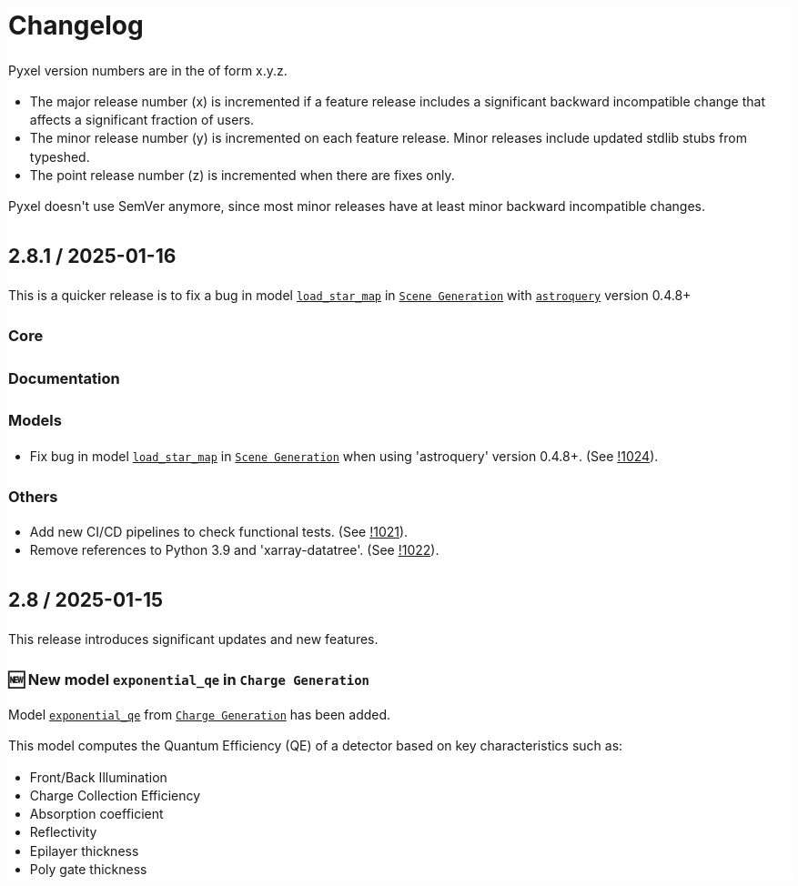 # Changelog
Pyxel version numbers are in the of form x.y.z.

- The major release number (x) is incremented if a feature release includes a significant
backward incompatible change that affects a significant fraction of users.
- The minor release number (y) is incremented on each feature release.
Minor releases include updated stdlib stubs from typeshed.
- The point release number (z) is incremented when there are fixes only.

Pyxel doesn't use SemVer anymore, since most minor releases have at least minor backward incompatible changes.


## 2.8.1 / 2025-01-16

This is a quicker release is to fix a bug in model [`load_star_map`](https://esa.gitlab.io/pyxel/doc/stable/references/model_groups/scene_generation_models.html#load-star-map)
in [`Scene Generation`](https://esa.gitlab.io/pyxel/doc/stable/references/model_groups/scene_generation_models.html)
with [`astroquery`](https://astroquery.readthedocs.io) version 0.4.8+

### Core

### Documentation

### Models
* Fix bug in model [`load_star_map`](https://esa.gitlab.io/pyxel/doc/stable/references/model_groups/scene_generation_models.html#load-star-map)
  in [`Scene Generation`](https://esa.gitlab.io/pyxel/doc/stable/references/model_groups/scene_generation_models.html) when using 'astroquery' version 0.4.8+.
  (See [!1024](https://gitlab.com/esa/pyxel/-/merge_requests/1024)).

### Others
* Add new CI/CD pipelines to check functional tests.
  (See [!1021](https://gitlab.com/esa/pyxel/-/merge_requests/1021)).
* Remove references to Python 3.9 and 'xarray-datatree'.
  (See [!1022](https://gitlab.com/esa/pyxel/-/merge_requests/1022)).



## 2.8 / 2025-01-15

This release introduces significant updates and new features.

### 🆕 New model `exponential_qe` in `Charge Generation`
Model [`exponential_qe`](https://esa.gitlab.io/pyxel/doc/stable/references/model_groups/charge_generation_models.html#exponential-absorption-law) 
from [`Charge Generation`](https://esa.gitlab.io/pyxel/doc/stable/references/model_groups/charge_generation_models.html#exponential-absorption-law) has been added.

This model computes the Quantum Efficiency (QE) of a detector based on key characteristics such as:
* Front/Back Illumination
* Charge Collection Efficiency
* Absorption coefficient
* Reflectivity
* Epilayer thickness
* Poly gate thickness
